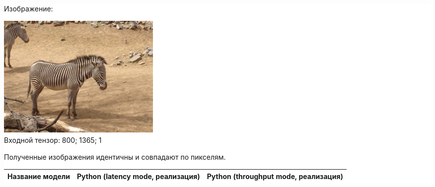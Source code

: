
Изображение:

<div style='float: center'>
<img width="300" src="images\22.jpg"></img>
</div>
<div style='float: center'>
Входной тензор: 800; 1365; 1
</div>

Полученные изображения идентичны и совпадают по пикселям.

   Название модели   |   Python (latency mode, реализация)  |  Python (throughput mode, реализация)        |
---------------------|-----------------------------|------------------------------------|